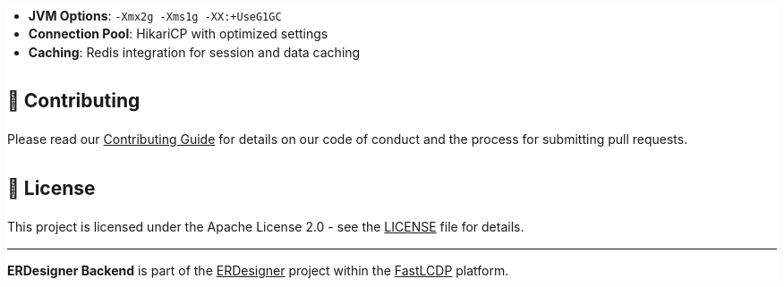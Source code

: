 - **JVM Options**: `-Xmx2g -Xms1g -XX:+UseG1GC`
- **Connection Pool**: HikariCP with optimized settings
- **Caching**: Redis integration for session and data caching

## 🤝 Contributing

Please read our [Contributing Guide](../../CONTRIBUTING.md) for details on our code of conduct and the process for submitting pull requests.

## 📄 License

This project is licensed under the Apache License 2.0 - see the [LICENSE](../../LICENSE) file for details.

---

**ERDesigner Backend** is part of the [ERDesigner](../README.md) project within the [FastLCDP](../../README.md) platform.